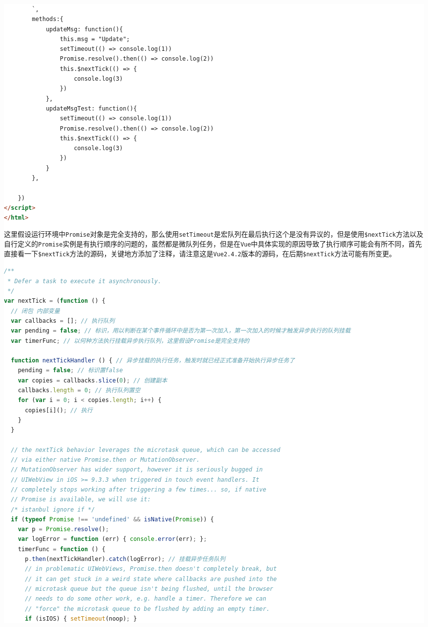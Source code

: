 ```html
        `,
        methods:{
            updateMsg: function(){
                this.msg = "Update";
                setTimeout(() => console.log(1))
                Promise.resolve().then(() => console.log(2))
                this.$nextTick(() => {
                    console.log(3)
                })
            },
            updateMsgTest: function(){
                setTimeout(() => console.log(1))
                Promise.resolve().then(() => console.log(2))
                this.$nextTick(() => {
                    console.log(3)
                })
            }
        },
        
    })
</script>
</html>
```
这里假设运行环境中`Promise`对象是完全支持的，那么使用`setTimeout`是宏队列在最后执行这个是没有异议的，但是使用`$nextTick`方法以及自行定义的`Promise`实例是有执行顺序的问题的，虽然都是微队列任务，但是在`Vue`中具体实现的原因导致了执行顺序可能会有所不同，首先直接看一下`$nextTick`方法的源码，关键地方添加了注释，请注意这是`Vue2.4.2`版本的源码，在后期`$nextTick`方法可能有所变更。

```javascript
/**
 * Defer a task to execute it asynchronously.
 */
var nextTick = (function () {
  // 闭包 内部变量
  var callbacks = []; // 执行队列
  var pending = false; // 标识，用以判断在某个事件循环中是否为第一次加入，第一次加入的时候才触发异步执行的队列挂载
  var timerFunc; // 以何种方法执行挂载异步执行队列，这里假设Promise是完全支持的

  function nextTickHandler () { // 异步挂载的执行任务，触发时就已经正式准备开始执行异步任务了
    pending = false; // 标识置false
    var copies = callbacks.slice(0); // 创建副本
    callbacks.length = 0; // 执行队列置空
    for (var i = 0; i < copies.length; i++) {
      copies[i](); // 执行
    }
  }

  // the nextTick behavior leverages the microtask queue, which can be accessed
  // via either native Promise.then or MutationObserver.
  // MutationObserver has wider support, however it is seriously bugged in
  // UIWebView in iOS >= 9.3.3 when triggered in touch event handlers. It
  // completely stops working after triggering a few times... so, if native
  // Promise is available, we will use it:
  /* istanbul ignore if */
  if (typeof Promise !== 'undefined' && isNative(Promise)) {
    var p = Promise.resolve();
    var logError = function (err) { console.error(err); };
    timerFunc = function () {
      p.then(nextTickHandler).catch(logError); // 挂载异步任务队列
      // in problematic UIWebViews, Promise.then doesn't completely break, but
      // it can get stuck in a weird state where callbacks are pushed into the
      // microtask queue but the queue isn't being flushed, until the browser
      // needs to do some other work, e.g. handle a timer. Therefore we can
      // "force" the microtask queue to be flushed by adding an empty timer.
      if (isIOS) { setTimeout(noop); }
```